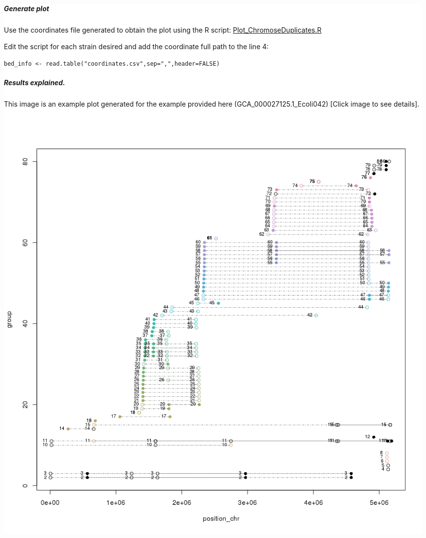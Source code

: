 ##### Generate plot
Use the coordinates file generated to obtain the plot using the R script: [Plot_ChromoseDuplicates.R](https://github.com/molevol-ub/BacterialDuplicates/blob/master/scripts/Plot_ChromoseDuplicates.R)

Edit the script for each strain desired and add the coordinate full path to the line 4:

```
bed_info <- read.table("coordinates.csv",sep=",",header=FALSE)
```
##### Results explained.
This image is an example plot generated for the example provided here (GCA_000027125.1_Ecoli042) [Click image to see details].

![Example Plot Ecoli 042](example/example_Ecoli042.png "Example Plot Ecoli 042")
